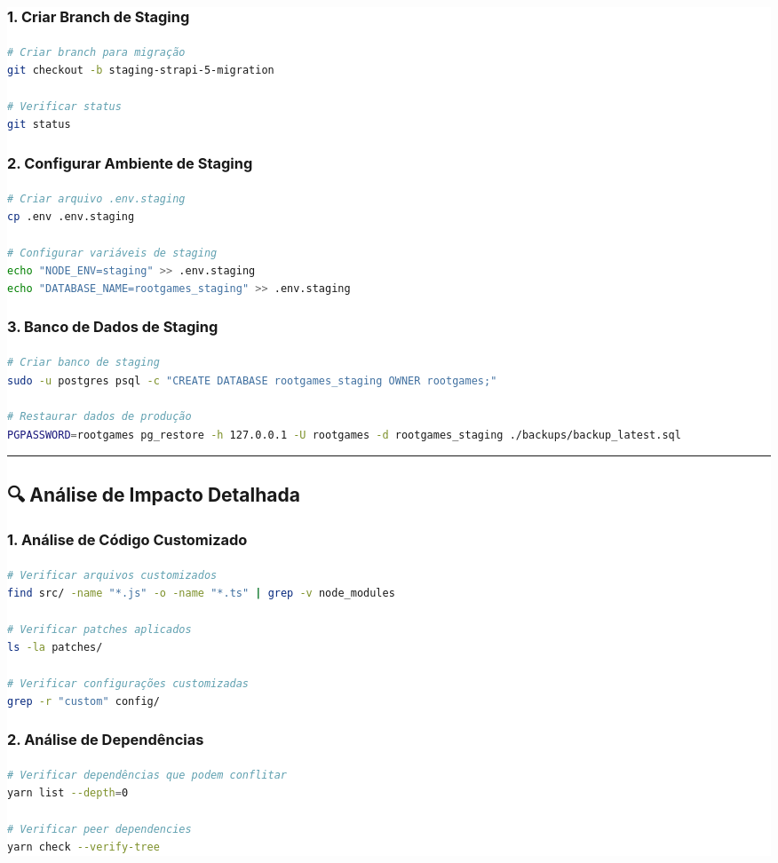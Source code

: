 ### **1. Criar Branch de Staging**
```bash
# Criar branch para migração
git checkout -b staging-strapi-5-migration

# Verificar status
git status
```

### **2. Configurar Ambiente de Staging**
```bash
# Criar arquivo .env.staging
cp .env .env.staging

# Configurar variáveis de staging
echo "NODE_ENV=staging" >> .env.staging
echo "DATABASE_NAME=rootgames_staging" >> .env.staging
```

### **3. Banco de Dados de Staging**
```bash
# Criar banco de staging
sudo -u postgres psql -c "CREATE DATABASE rootgames_staging OWNER rootgames;"

# Restaurar dados de produção
PGPASSWORD=rootgames pg_restore -h 127.0.0.1 -U rootgames -d rootgames_staging ./backups/backup_latest.sql
```

---

## 🔍 **Análise de Impacto Detalhada**

### **1. Análise de Código Customizado**
```bash
# Verificar arquivos customizados
find src/ -name "*.js" -o -name "*.ts" | grep -v node_modules

# Verificar patches aplicados
ls -la patches/

# Verificar configurações customizadas
grep -r "custom" config/
```

### **2. Análise de Dependências**
```bash
# Verificar dependências que podem conflitar
yarn list --depth=0

# Verificar peer dependencies
yarn check --verify-tree
```
